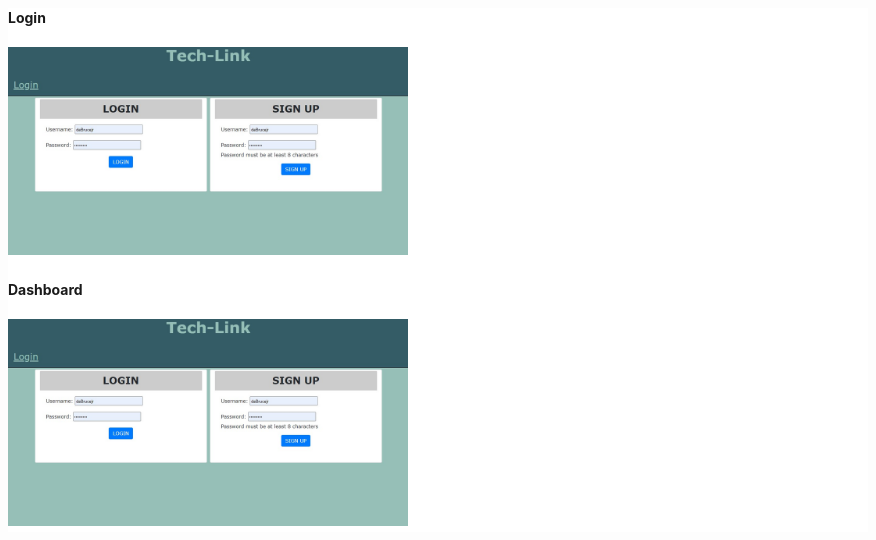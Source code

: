 #### Login 
<img src="public\images\login.jpg" width="400px">
<br>

#### Dashboard
<img src="public\images\login.jpg" width="400px">
<br>
